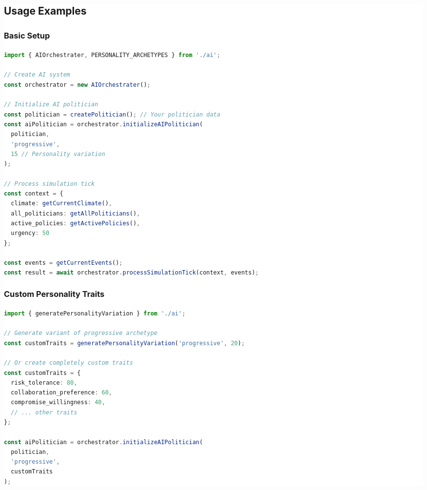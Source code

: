 ## Usage Examples

### Basic Setup

```typescript
import { AIOrchestrater, PERSONALITY_ARCHETYPES } from './ai';

// Create AI system
const orchestrator = new AIOrchestrater();

// Initialize AI politician
const politician = createPolitician(); // Your politician data
const aiPolitician = orchestrator.initializeAIPolitician(
  politician,
  'progressive',
  15 // Personality variation
);

// Process simulation tick
const context = {
  climate: getCurrentClimate(),
  all_politicians: getAllPoliticians(),
  active_policies: getActivePolicies(),
  urgency: 50
};

const events = getCurrentEvents();
const result = await orchestrator.processSimulationTick(context, events);
```

### Custom Personality Traits

```typescript
import { generatePersonalityVariation } from './ai';

// Generate variant of progressive archetype
const customTraits = generatePersonalityVariation('progressive', 20);

// Or create completely custom traits
const customTraits = {
  risk_tolerance: 80,
  collaboration_preference: 60,
  compromise_willingness: 40,
  // ... other traits
};

const aiPolitician = orchestrator.initializeAIPolitician(
  politician,
  'progressive',
  customTraits
);
```
